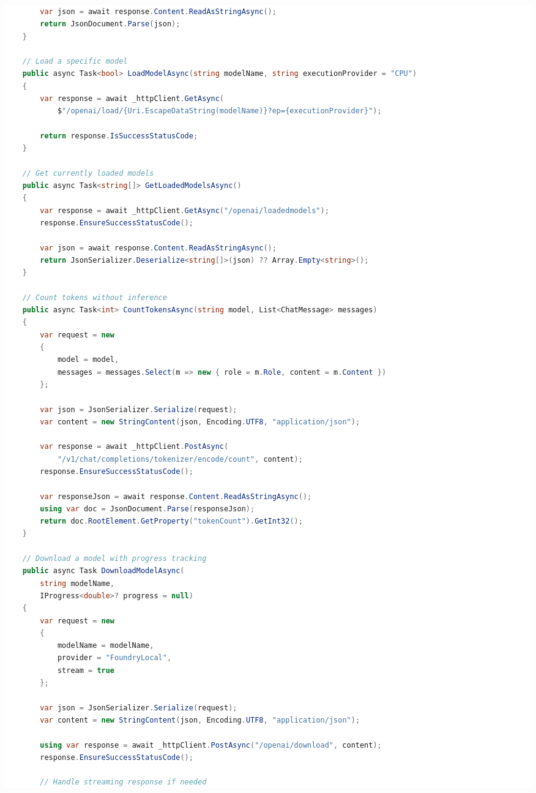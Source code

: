 ```csharp
        var json = await response.Content.ReadAsStringAsync();
        return JsonDocument.Parse(json);
    }
    
    // Load a specific model
    public async Task<bool> LoadModelAsync(string modelName, string executionProvider = "CPU")
    {
        var response = await _httpClient.GetAsync(
            $"/openai/load/{Uri.EscapeDataString(modelName)}?ep={executionProvider}");
        
        return response.IsSuccessStatusCode;
    }
    
    // Get currently loaded models
    public async Task<string[]> GetLoadedModelsAsync()
    {
        var response = await _httpClient.GetAsync("/openai/loadedmodels");
        response.EnsureSuccessStatusCode();
        
        var json = await response.Content.ReadAsStringAsync();
        return JsonSerializer.Deserialize<string[]>(json) ?? Array.Empty<string>();
    }
    
    // Count tokens without inference
    public async Task<int> CountTokensAsync(string model, List<ChatMessage> messages)
    {
        var request = new
        {
            model = model,
            messages = messages.Select(m => new { role = m.Role, content = m.Content })
        };
        
        var json = JsonSerializer.Serialize(request);
        var content = new StringContent(json, Encoding.UTF8, "application/json");
        
        var response = await _httpClient.PostAsync(
            "/v1/chat/completions/tokenizer/encode/count", content);
        response.EnsureSuccessStatusCode();
        
        var responseJson = await response.Content.ReadAsStringAsync();
        using var doc = JsonDocument.Parse(responseJson);
        return doc.RootElement.GetProperty("tokenCount").GetInt32();
    }
    
    // Download a model with progress tracking
    public async Task DownloadModelAsync(
        string modelName, 
        IProgress<double>? progress = null)
    {
        var request = new
        {
            modelName = modelName,
            provider = "FoundryLocal",
            stream = true
        };
        
        var json = JsonSerializer.Serialize(request);
        var content = new StringContent(json, Encoding.UTF8, "application/json");
        
        using var response = await _httpClient.PostAsync("/openai/download", content);
        response.EnsureSuccessStatusCode();
        
        // Handle streaming response if needed
```